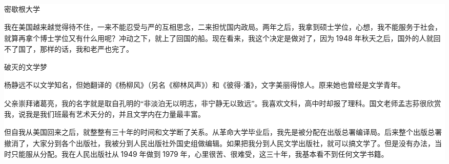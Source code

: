  </p>
 <p class="MsoNormal">
  <span lang="ZH-CN" style='font-family:宋体;mso-ascii-font-family:
"Times New Roman"'>
   密歇根大学
  </span>
  <o:p>
  </o:p>
 </p>
 <p class="MsoNormal">
  <span lang="ZH-CN" style='font-family:宋体;mso-ascii-font-family:
"Times New Roman"'>
   我在美国越来越觉得待不住，一来不能忍受与严的互相思念，二来担忧国内政局。两年之后，我拿到硕士学位，心想，我不能服务于社会，就算再拿个博士学位又有什么用呢？冲动之下，就上了回国的船。现在看来，我这个决定是做对了，因为
  </span>
  1948
  <span lang="ZH-CN" style='font-family:宋体;mso-ascii-font-family:"Times New Roman"'>
   年秋天之后，国外的人就回不了国了，那样的话，我和老严也完了。
  </span>
  <o:p>
  </o:p>
 </p>
 <p class="MsoNormal">
  <span lang="ZH-CN" style='font-family:宋体;mso-ascii-font-family:
"Times New Roman"'>
   破灭的文学梦
  </span>
  <o:p>
  </o:p>
 </p>
 <p class="MsoNormal">
  <span lang="ZH-CN" style='font-family:宋体;mso-ascii-font-family:
"Times New Roman"'>
   杨静远不以文学知名，但她翻译的《杨柳风》（另名《柳林风声》）和《彼得·潘》，文字美丽得惊人。原来她也曾经是文学青年。
  </span>
  <o:p>
  </o:p>
 </p>
 <p class="MsoNormal">
  <span lang="ZH-CN" style='font-family:宋体;mso-ascii-font-family:
"Times New Roman"'>
   父亲崇拜诸葛亮，我的名字就是取自孔明的“非淡泊无以明志，非宁静无以致远”。我喜欢文科，高中时却报了理科。国文老师孟志荪很欣赏我，说我是我们班最有艺术天分的，并且文学内在力量最丰富。
  </span>
  <o:p>
  </o:p>
 </p>
 <p class="MsoNormal">
  <span lang="ZH-CN" style='font-family:宋体;mso-ascii-font-family:
"Times New Roman"'>
   但自我从美国回来之后，就整整有三十年的时间和文学断了关系。从革命大学毕业后，我先是被分配在出版总署编译局。后来整个出版总署撤消了，大家分到各个出版社，我被分到人民出版社外国史组做编辑。如果把我分到人民文学出版社，就可以搞文学了。但是没有办法，当时只能服从分配。我在人民出版社从
  </span>
  1949
  <span lang="ZH-CN" style='font-family:宋体;mso-ascii-font-family:"Times New Roman"'>
   年做到
  </span>
  1979
  <span lang="ZH-CN" style='font-family:宋体;mso-ascii-font-family:"Times New Roman"'>
   年，心里很苦、很难受，这三十年，我基本看不到任何文学书籍。
  </span>
  <o:p>
  </o:p>
 </p>
 <p class="MsoNormal">